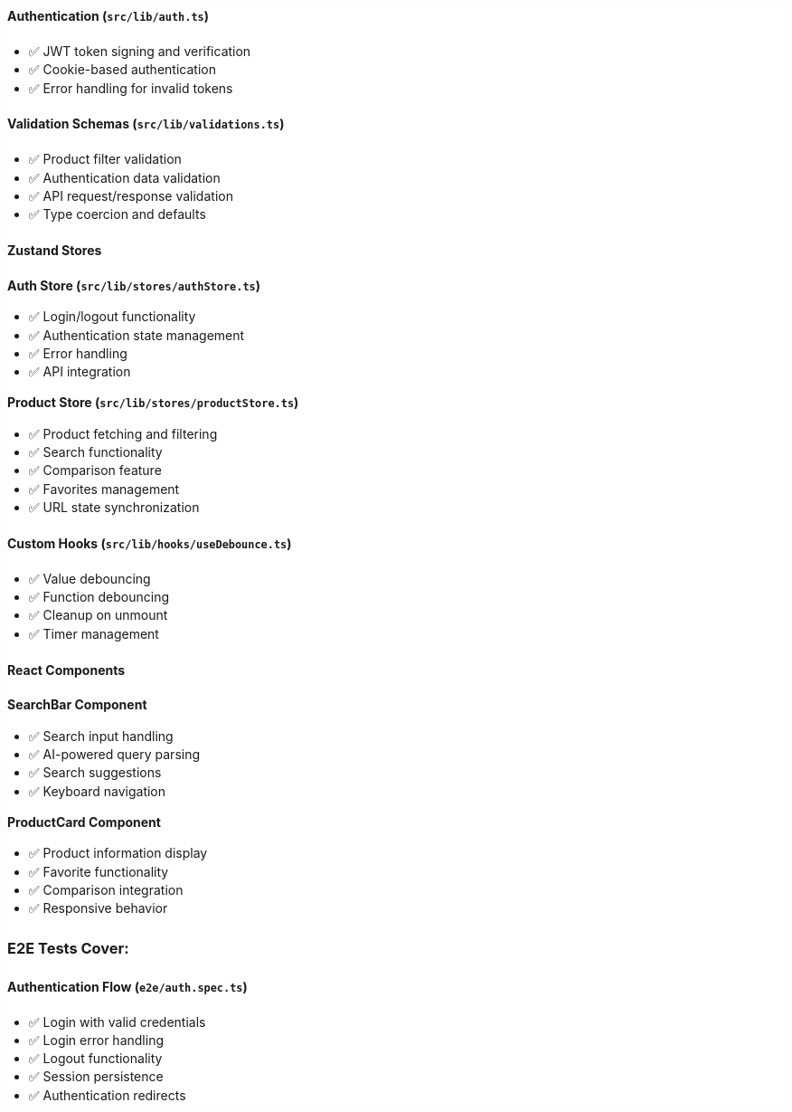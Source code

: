#### Authentication (`src/lib/auth.ts`)
- ✅ JWT token signing and verification
- ✅ Cookie-based authentication
- ✅ Error handling for invalid tokens

#### Validation Schemas (`src/lib/validations.ts`)
- ✅ Product filter validation
- ✅ Authentication data validation
- ✅ API request/response validation
- ✅ Type coercion and defaults

#### Zustand Stores
**Auth Store (`src/lib/stores/authStore.ts`)**
- ✅ Login/logout functionality
- ✅ Authentication state management
- ✅ Error handling
- ✅ API integration

**Product Store (`src/lib/stores/productStore.ts`)**
- ✅ Product fetching and filtering
- ✅ Search functionality
- ✅ Comparison feature
- ✅ Favorites management
- ✅ URL state synchronization

#### Custom Hooks (`src/lib/hooks/useDebounce.ts`)
- ✅ Value debouncing
- ✅ Function debouncing
- ✅ Cleanup on unmount
- ✅ Timer management

#### React Components
**SearchBar Component**
- ✅ Search input handling
- ✅ AI-powered query parsing
- ✅ Search suggestions
- ✅ Keyboard navigation

**ProductCard Component**
- ✅ Product information display
- ✅ Favorite functionality
- ✅ Comparison integration
- ✅ Responsive behavior

### E2E Tests Cover:

#### Authentication Flow (`e2e/auth.spec.ts`)
- ✅ Login with valid credentials
- ✅ Login error handling
- ✅ Logout functionality
- ✅ Session persistence
- ✅ Authentication redirects
